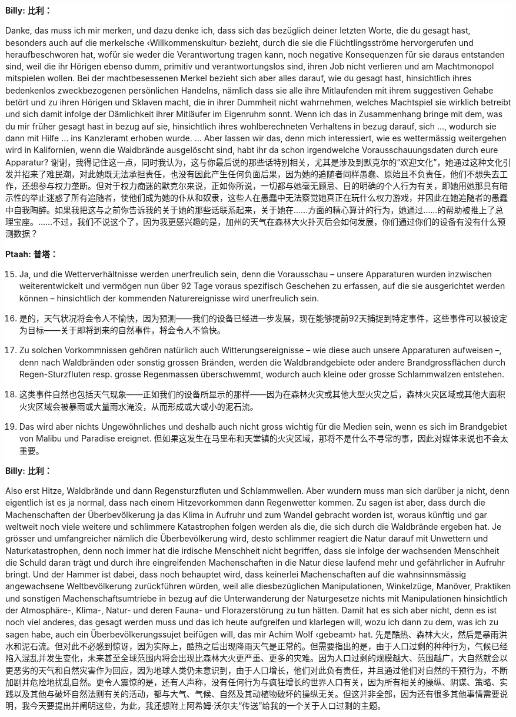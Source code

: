 **Billy:**
**比利：**

Danke, das muss ich mir merken, und dazu denke ich, dass sich das bezüglich deiner letzten Worte, die du gesagt hast, besonders auch auf die merkelsche ‹Willkommenskultur› bezieht, durch die sie die Flüchtlingsströme hervorgerufen und heraufbeschworen hat, wofür sie weder die Verantwortung tragen kann, noch negative Konsequenzen für sie daraus entstanden sind, weil die ihr Hörigen ebenso dumm, primitiv und verantwortungslos sind, ihren Job nicht verlieren und am Machtmonopol mitspielen wollen. Bei der machtbesessenen Merkel bezieht sich aber alles darauf, wie du gesagt hast, hinsichtlich ihres bedenkenlos zweckbezogenen persönlichen Handelns, nämlich dass sie alle ihre Mitlaufenden mit ihrem suggestiven Gehabe betört und zu ihren Hörigen und Sklaven macht, die in ihrer Dummheit nicht wahrnehmen, welches Machtspiel sie wirklich betreibt und sich damit infolge der Dämlichkeit ihrer Mitläufer im Eigenruhm sonnt. Wenn ich das in Zusammenhang bringe mit dem, was du mir früher gesagt hast in bezug auf sie, hinsichtlich ihres wohlberechneten Verhaltens in bezug darauf, sich …, wodurch sie dann mit Hilfe … ins Kanzleramt erhoben wurde. … Aber lassen wir das, denn mich interessiert, wie es wettermässig weitergehen wird in Kalifornien, wenn die Waldbrände ausgelöscht sind, habt ihr da schon irgendwelche Vorausschauungsdaten durch eure Apparatur?
谢谢，我得记住这一点，同时我认为，这与你最后说的那些话特别相关，尤其是涉及到默克尔的“欢迎文化”，她通过这种文化引发并招来了难民潮，对此她既无法承担责任，也没有因此产生任何负面后果，因为她的追随者同样愚蠢、原始且不负责任，他们不想失去工作，还想参与权力垄断。但对于权力痴迷的默克尔来说，正如你所说，一切都与她毫无顾忌、目的明确的个人行为有关，即她用她那具有暗示性的举止迷惑了所有追随者，使他们成为她的仆从和奴隶，这些人在愚蠢中无法察觉她真正在玩什么权力游戏，并因此在她追随者的愚蠢中自我陶醉。如果我把这与之前你告诉我的关于她的那些话联系起来，关于她在……方面的精心算计的行为，她通过……的帮助被推上了总理宝座。……不过，我们不说这个了，因为我更感兴趣的是，加州的天气在森林大火扑灭后会如何发展，你们通过你们的设备有没有什么预测数据？

**Ptaah:**
**普塔：**

15. Ja, und die Wetterverhältnisse werden unerfreulich sein, denn die Vorausschau – unsere Apparaturen wurden inzwischen weiterentwickelt und vermögen nun über 92 Tage voraus spezifisch Geschehen zu erfassen, auf die sie ausgerichtet werden können – hinsichtlich der kommenden Naturereignisse wird unerfreulich sein.
15. 是的，天气状况将会令人不愉快，因为预测——我们的设备已经进一步发展，现在能够提前92天捕捉到特定事件，这些事件可以被设定为目标——关于即将到来的自然事件，将会令人不愉快。

16. Zu solchen Vorkommnissen gehören natürlich auch Witterungsereignisse – wie diese auch unsere Apparaturen aufweisen –, denn nach Waldbränden oder sonstig grossen Bränden, werden die Waldbrandgebiete oder andere Brandgrossflächen durch Regen-Sturzfluten resp. grosse Regenmassen überschwemmt, wodurch auch kleine oder grosse Schlammwalzen entstehen.
16. 这类事件自然也包括天气现象——正如我们的设备所显示的那样——因为在森林火灾或其他大型火灾之后，森林火灾区域或其他大面积火灾区域会被暴雨或大量雨水淹没，从而形成或大或小的泥石流。

17. Das wird aber nichts Ungewöhnliches und deshalb auch nicht gross wichtig für die Medien sein, wenn es sich im Brandgebiet von Malibu und Paradise ereignet.
但如果这发生在马里布和天堂镇的火灾区域，那将不是什么不寻常的事，因此对媒体来说也不会太重要。

**Billy:**
**比利：**

Also erst Hitze, Waldbrände und dann Regensturzfluten und Schlammwellen. Aber wundern muss man sich darüber ja nicht, denn eigentlich ist es ja normal, dass nach einem Hitzevorkommen dann Regenwetter kommen. Zu sagen ist aber, dass durch die Machenschaften der Überbevölkerung ja das Klima in Aufruhr und zum Wandel gebracht worden ist, woraus künftig und gar weltweit noch viele weitere und schlimmere Katastrophen folgen werden als die, die sich durch die Waldbrände ergeben hat. Je grösser und umfangreicher nämlich die Überbevölkerung wird, desto schlimmer reagiert die Natur darauf mit Unwettern und Naturkatastrophen, denn noch immer hat die irdische Menschheit nicht begriffen, dass sie infolge der wachsenden Menschheit die Schuld daran trägt und durch ihre eingreifenden Machenschaften in die Natur diese laufend mehr und gefährlicher in Aufruhr bringt. Und der Hammer ist dabei, dass noch behauptet wird, dass keinerlei Machenschaften auf die wahnsinnsmässig angewachsene Weltbevölkerung zurückführen würden, weil alle diesbezüglichen Manipulationen, Winkelzüge, Manöver, Praktiken und sonstigen Machenschaftsumtriebe in bezug auf die Unterwanderung der Naturgesetze nichts mit Manipulationen hinsichtlich der Atmosphäre-, Klima-, Natur- und deren Fauna- und Florazerstörung zu tun hätten. Damit hat es sich aber nicht, denn es ist noch viel anderes, das gesagt werden muss und das ich heute aufgreifen und klarlegen will, wozu ich dann zu dem, was ich zu sagen habe, auch ein Überbevölkerungssujet beifügen will, das mir Achim Wolf ‹gebeamt› hat.
先是酷热、森林大火，然后是暴雨洪水和泥石流。但对此不必感到惊讶，因为实际上，酷热之后出现降雨天气是正常的。但需要指出的是，由于人口过剩的种种行为，气候已经陷入混乱并发生变化，未来甚至全球范围内将会出现比森林大火更严重、更多的灾难。因为人口过剩的规模越大、范围越广，大自然就会以更恶劣的天气和自然灾害作为回应，因为地球人类仍未意识到，由于人口增长，他们对此负有责任，并且通过他们对自然的干预行为，不断加剧并危险地扰乱自然。更令人震惊的是，还有人声称，没有任何行为与疯狂增长的世界人口有关，因为所有相关的操纵、阴谋、策略、实践以及其他与破坏自然法则有关的活动，都与大气、气候、自然及其动植物破坏的操纵无关。但这并非全部，因为还有很多其他事情需要说明，我今天要提出并阐明这些，为此，我还想附上阿希姆·沃尔夫“传送”给我的一个关于人口过剩的主题。
